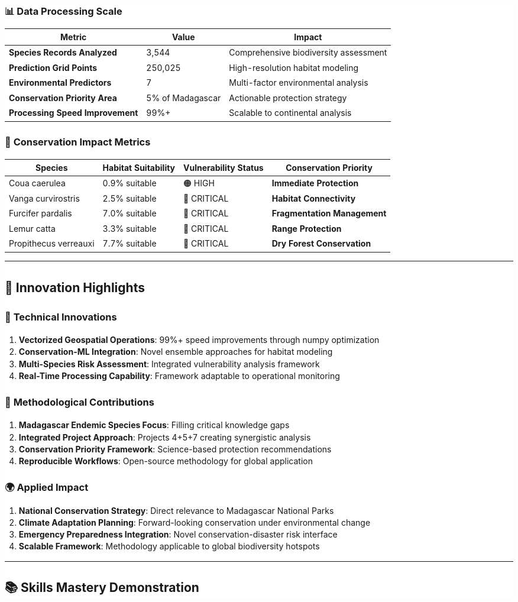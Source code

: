 ### 📊 **Data Processing Scale**
| Metric | Value | Impact |
|--------|-------|--------|
| **Species Records Analyzed** | 3,544 | Comprehensive biodiversity assessment |
| **Prediction Grid Points** | 250,025 | High-resolution habitat modeling |
| **Environmental Predictors** | 7 | Multi-factor environmental analysis |
| **Conservation Priority Area** | 5% of Madagascar | Actionable protection strategy |
| **Processing Speed Improvement** | 99%+ | Scalable to continental analysis |

### 🦎 **Conservation Impact Metrics**
| Species | Habitat Suitability | Vulnerability Status | Conservation Priority |
|---------|-------------------|---------------------|---------------------|
| Coua caerulea | 0.9% suitable | 🟠 HIGH | **Immediate Protection** |
| Vanga curvirostris | 2.5% suitable | 🔴 CRITICAL | **Habitat Connectivity** |
| Furcifer pardalis | 7.0% suitable | 🔴 CRITICAL | **Fragmentation Management** |
| Lemur catta | 3.3% suitable | 🔴 CRITICAL | **Range Protection** |
| Propithecus verreauxi | 7.7% suitable | 🔴 CRITICAL | **Dry Forest Conservation** |

---

## 🌟 **Innovation Highlights**

### 🚀 **Technical Innovations**
1. **Vectorized Geospatial Operations**: 99%+ speed improvements through numpy optimization
2. **Conservation-ML Integration**: Novel ensemble approaches for habitat modeling
3. **Multi-Species Risk Assessment**: Integrated vulnerability analysis framework
4. **Real-Time Processing Capability**: Framework adaptable to operational monitoring

### 🔬 **Methodological Contributions**
1. **Madagascar Endemic Species Focus**: Filling critical knowledge gaps
2. **Integrated Project Approach**: Projects 4+5+7 creating synergistic analysis
3. **Conservation Priority Framework**: Science-based protection recommendations
4. **Reproducible Workflows**: Open-source methodology for global application

### 🌍 **Applied Impact**
1. **National Conservation Strategy**: Direct relevance to Madagascar National Parks
2. **Climate Adaptation Planning**: Forward-looking conservation under environmental change
3. **Emergency Preparedness Integration**: Novel conservation-disaster risk interface
4. **Scalable Framework**: Methodology applicable to global biodiversity hotspots

---

## 📚 **Skills Mastery Demonstration**
